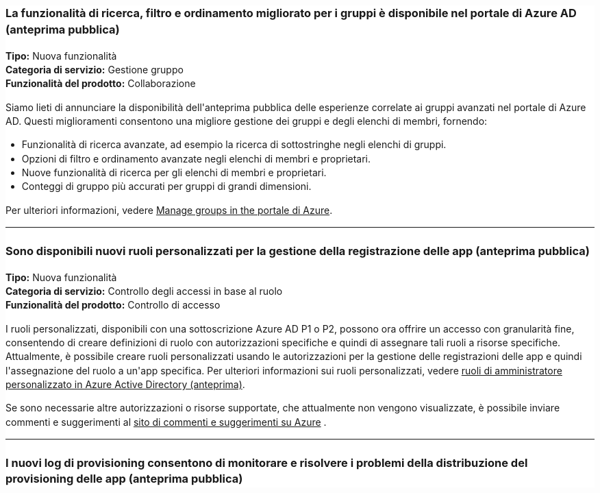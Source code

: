 ### <a name="enhanced-search-filtering-and-sorting-for-groups-is-available-in-the-azure-ad-portal-public-preview"></a>La funzionalità di ricerca, filtro e ordinamento migliorato per i gruppi è disponibile nel portale di Azure AD (anteprima pubblica)

**Tipo:** Nuova funzionalità  
**Categoria di servizio:** Gestione gruppo  
**Funzionalità del prodotto:** Collaborazione

Siamo lieti di annunciare la disponibilità dell'anteprima pubblica delle esperienze correlate ai gruppi avanzati nel portale di Azure AD. Questi miglioramenti consentono una migliore gestione dei gruppi e degli elenchi di membri, fornendo:

- Funzionalità di ricerca avanzate, ad esempio la ricerca di sottostringhe negli elenchi di gruppi.
- Opzioni di filtro e ordinamento avanzate negli elenchi di membri e proprietari.
- Nuove funzionalità di ricerca per gli elenchi di membri e proprietari.
- Conteggi di gruppo più accurati per gruppi di grandi dimensioni.

Per ulteriori informazioni, vedere [Manage groups in the portale di Azure](https://docs.microsoft.com/azure/active-directory/fundamentals/active-directory-groups-members-azure-portal?context=azure/active-directory/users-groups-roles/context/ugr-context).

---

### <a name="new-custom-roles-are-available-for-app-registration-management-public-preview"></a>Sono disponibili nuovi ruoli personalizzati per la gestione della registrazione delle app (anteprima pubblica)

**Tipo:** Nuova funzionalità  
**Categoria di servizio:** Controllo degli accessi in base al ruolo  
**Funzionalità del prodotto:** Controllo di accesso

I ruoli personalizzati, disponibili con una sottoscrizione Azure AD P1 o P2, possono ora offrire un accesso con granularità fine, consentendo di creare definizioni di ruolo con autorizzazioni specifiche e quindi di assegnare tali ruoli a risorse specifiche. Attualmente, è possibile creare ruoli personalizzati usando le autorizzazioni per la gestione delle registrazioni delle app e quindi l'assegnazione del ruolo a un'app specifica. Per ulteriori informazioni sui ruoli personalizzati, vedere [ruoli di amministratore personalizzato in Azure Active Directory (anteprima)](https://docs.microsoft.com/azure/active-directory/users-groups-roles/roles-custom-overview).

Se sono necessarie altre autorizzazioni o risorse supportate, che attualmente non vengono visualizzate, è possibile inviare commenti e suggerimenti al [sito di commenti e suggerimenti su Azure](https://feedback.azure.com/forums/169401-azure-active-directory?category_id=166032) .

---

### <a name="new-provisioning-logs-can-help-you-monitor-and-troubleshoot-your-app-provisioning-deployment-public-preview"></a>I nuovi log di provisioning consentono di monitorare e risolvere i problemi della distribuzione del provisioning delle app (anteprima pubblica)
